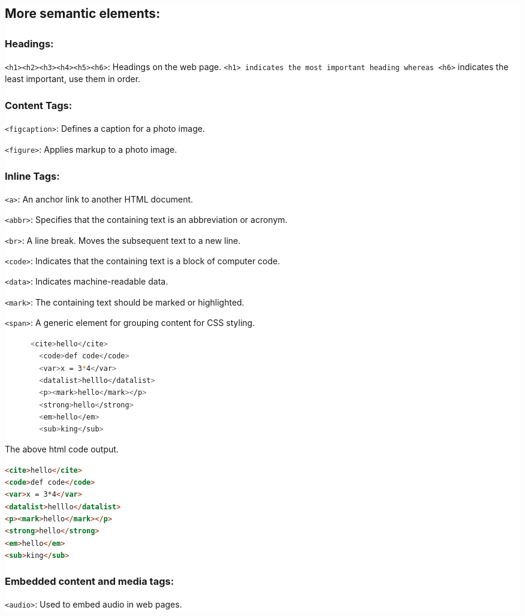 ## More semantic elements:

### Headings:

`<h1><h2><h3><h4><h5><h6>`: Headings on the web page. `<h1> indicates the most important heading whereas <h6>` indicates the least important, use them in order.

### Content Tags:

`<figcaption>`: Defines a caption for a photo image.

`<figure>`: Applies markup to a photo image.

### Inline Tags:

`<a>`: An anchor link to another HTML document.

`<abbr>`: Specifies that the containing text is an abbreviation or acronym.

`<br>`: A line break. Moves the subsequent text to a new line.

`<code>`: Indicates that the containing text is a block of computer code.

`<data>`: Indicates machine-readable data.

`<mark>`: The containing text should be marked or highlighted.

`<span>`: A generic element for grouping content for CSS styling.

```bash
      <cite>hello</cite>
        <code>def code</code>
        <var>x = 3*4</var>
        <datalist>helllo</datalist>
        <p><mark>hello</mark></p>
        <strong>hello</strong>
        <em>hello</em>
        <sub>king</sub>
```

The above html code output.

```html
<cite>hello</cite>
<code>def code</code>
<var>x = 3*4</var>
<datalist>helllo</datalist>
<p><mark>hello</mark></p>
<strong>hello</strong>
<em>hello</em>
<sub>king</sub>
```

### Embedded content and media tags:

`<audio>`: Used to embed audio in web pages.
